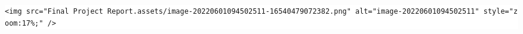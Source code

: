     <img src="Final Project Report.assets/image-20220601094502511-16540479072382.png" alt="image-20220601094502511" style="zoom:17%;" />